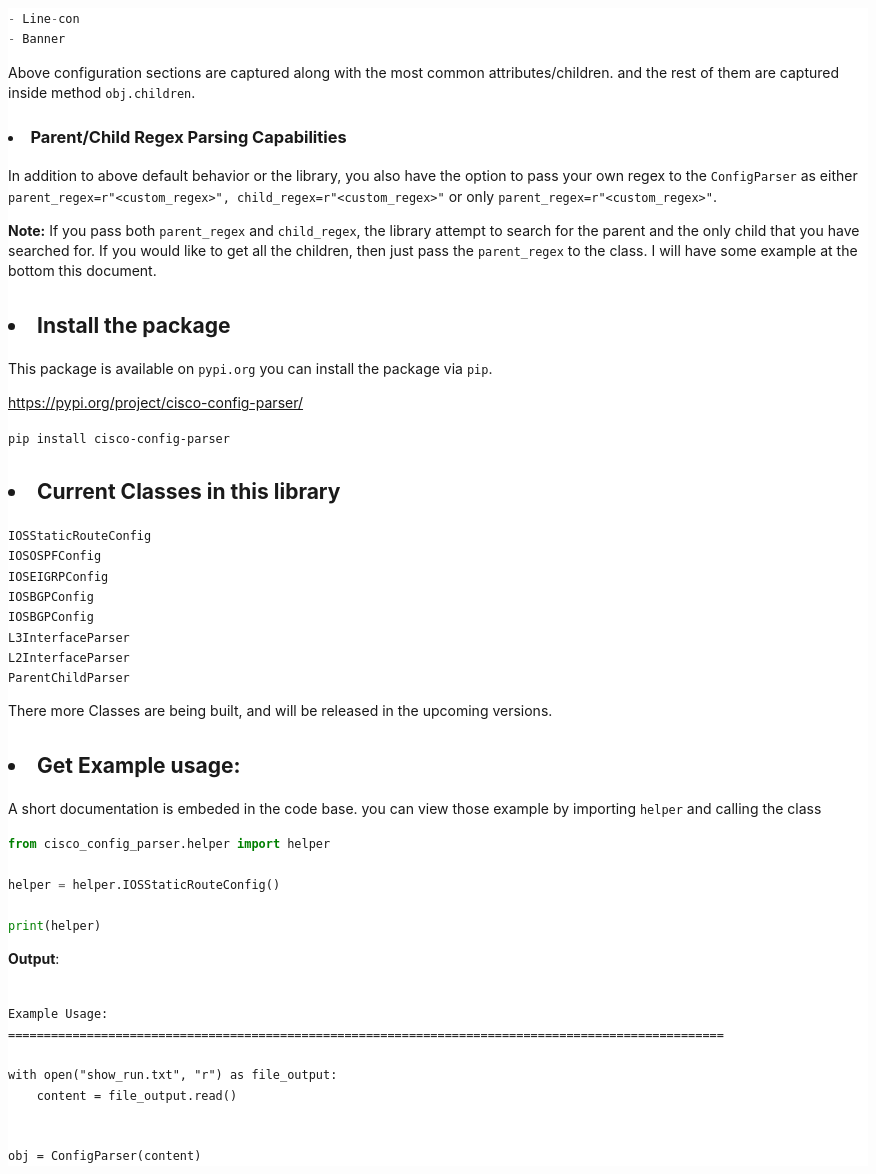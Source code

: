 ```python
- Line-con
- Banner
```
Above configuration sections are captured along with the most common attributes/children. and the rest of them are captured inside method `obj.children`. 

### <li>  Parent/Child Regex Parsing Capabilities
In addition to above default behavior or the library, you also have the option to pass your own regex to the `ConfigParser` as either `parent_regex=r"<custom_regex>", child_regex=r"<custom_regex>"` or only `parent_regex=r"<custom_regex>"`. 

**Note:** If you pass both `parent_regex` and `child_regex`, the library attempt to search for the parent and the only child that you have searched for. If you would like to get all the children, then just pass the `parent_regex` to the class. I will have some example at the bottom this document. 


##  <li> Install the package
This package is available on `pypi.org` you can install the package via `pip`.

https://pypi.org/project/cisco-config-parser/

```bash
pip install cisco-config-parser
```


##  <li> Current Classes in this library

```python
IOSStaticRouteConfig
IOSOSPFConfig
IOSEIGRPConfig
IOSBGPConfig
IOSBGPConfig
L3InterfaceParser
L2InterfaceParser
ParentChildParser
```

There more Classes are being built, and will be released in the upcoming versions. 

## <li>  Get Example usage:
A short documentation is embeded in the code base. you can view those example by importing `helper` and calling the class

```python
from cisco_config_parser.helper import helper 

helper = helper.IOSStaticRouteConfig()

print(helper)
```

**Output**:
```

Example Usage:
====================================================================================================

with open("show_run.txt", "r") as file_output:
    content = file_output.read()


obj = ConfigParser(content)

```